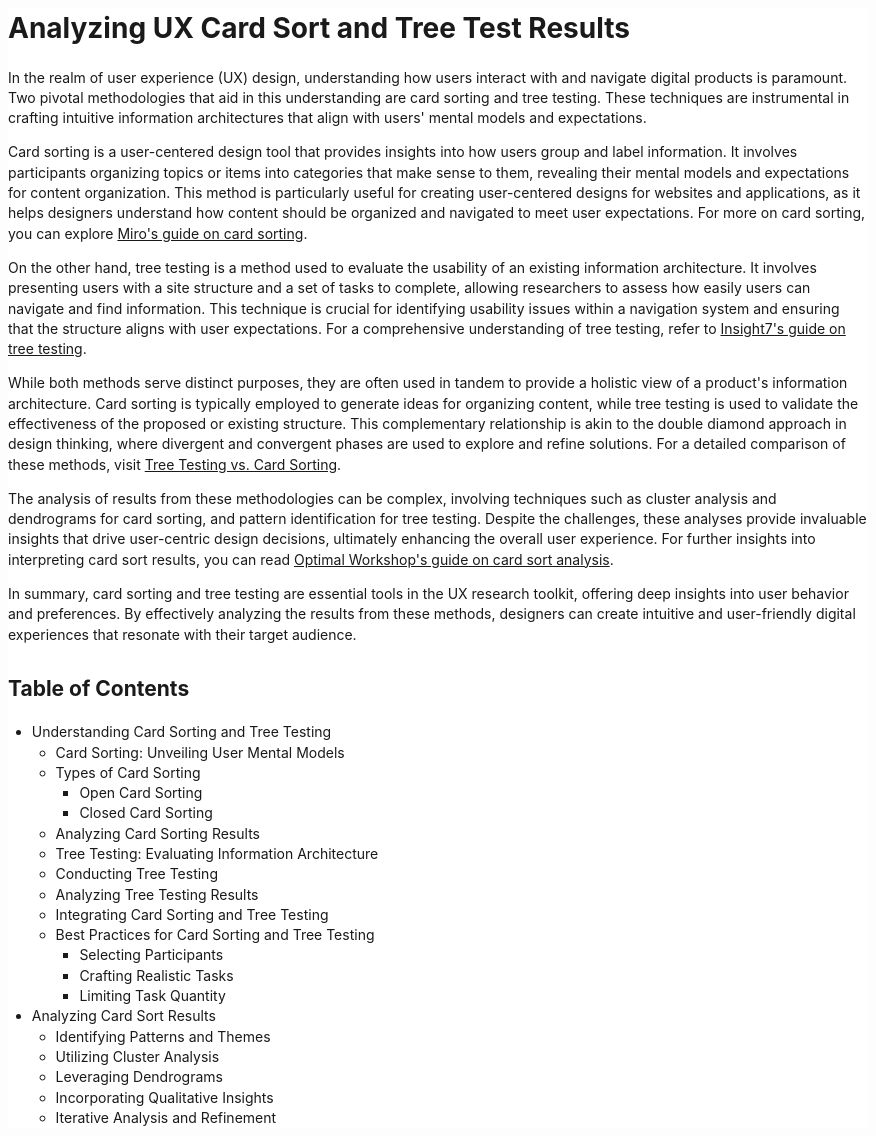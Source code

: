 # Analyzing UX Card Sort and Tree Test Results

In the realm of user experience (UX) design, understanding how users interact with and navigate digital products is paramount. Two pivotal methodologies that aid in this understanding are card sorting and tree testing. These techniques are instrumental in crafting intuitive information architectures that align with users' mental models and expectations.

Card sorting is a user-centered design tool that provides insights into how users group and label information. It involves participants organizing topics or items into categories that make sense to them, revealing their mental models and expectations for content organization. This method is particularly useful for creating user-centered designs for websites and applications, as it helps designers understand how content should be organized and navigated to meet user expectations. For more on card sorting, you can explore [Miro's guide on card sorting](https://miro.com/research-and-design/card-sorting/).

On the other hand, tree testing is a method used to evaluate the usability of an existing information architecture. It involves presenting users with a site structure and a set of tasks to complete, allowing researchers to assess how easily users can navigate and find information. This technique is crucial for identifying usability issues within a navigation system and ensuring that the structure aligns with user expectations. For a comprehensive understanding of tree testing, refer to [Insight7's guide on tree testing](https://insight7.io/tree-testing-a-comprehensive-5-step-guide/).

While both methods serve distinct purposes, they are often used in tandem to provide a holistic view of a product's information architecture. Card sorting is typically employed to generate ideas for organizing content, while tree testing is used to validate the effectiveness of the proposed or existing structure. This complementary relationship is akin to the double diamond approach in design thinking, where divergent and convergent phases are used to explore and refine solutions. For a detailed comparison of these methods, visit [Tree Testing vs. Card Sorting](https://www.tree-testing.com/tree-testing-is-similar-to-card-sorting/).

The analysis of results from these methodologies can be complex, involving techniques such as cluster analysis and dendrograms for card sorting, and pattern identification for tree testing. Despite the challenges, these analyses provide invaluable insights that drive user-centric design decisions, ultimately enhancing the overall user experience. For further insights into interpreting card sort results, you can read [Optimal Workshop's guide on card sort analysis](https://blog.optimalworkshop.com/how-to-interpret-your-card-sort-results-part-1-open-and-hybrid-card-sorts).

In summary, card sorting and tree testing are essential tools in the UX research toolkit, offering deep insights into user behavior and preferences. By effectively analyzing the results from these methods, designers can create intuitive and user-friendly digital experiences that resonate with their target audience.

## Table of Contents

- Understanding Card Sorting and Tree Testing
    - Card Sorting: Unveiling User Mental Models
    - Types of Card Sorting
        - Open Card Sorting
        - Closed Card Sorting
    - Analyzing Card Sorting Results
    - Tree Testing: Evaluating Information Architecture
    - Conducting Tree Testing
    - Analyzing Tree Testing Results
    - Integrating Card Sorting and Tree Testing
    - Best Practices for Card Sorting and Tree Testing
        - Selecting Participants
        - Crafting Realistic Tasks
        - Limiting Task Quantity
- Analyzing Card Sort Results
    - Identifying Patterns and Themes
    - Utilizing Cluster Analysis
    - Leveraging Dendrograms
    - Incorporating Qualitative Insights
    - Iterative Analysis and Refinement